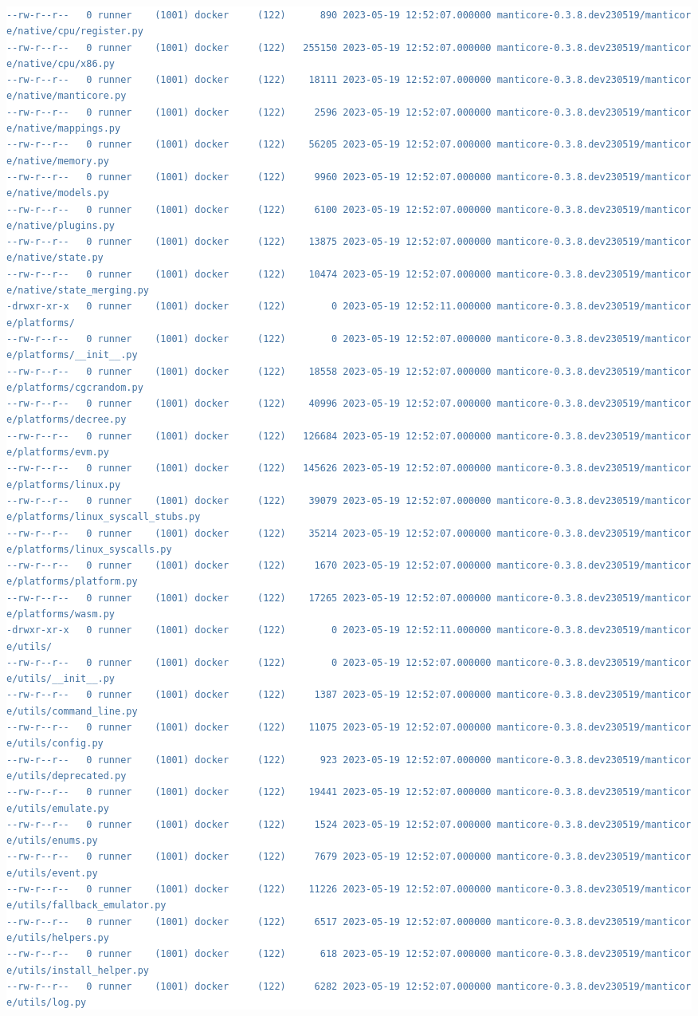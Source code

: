 ```diff
--rw-r--r--   0 runner    (1001) docker     (122)      890 2023-05-19 12:52:07.000000 manticore-0.3.8.dev230519/manticore/native/cpu/register.py
--rw-r--r--   0 runner    (1001) docker     (122)   255150 2023-05-19 12:52:07.000000 manticore-0.3.8.dev230519/manticore/native/cpu/x86.py
--rw-r--r--   0 runner    (1001) docker     (122)    18111 2023-05-19 12:52:07.000000 manticore-0.3.8.dev230519/manticore/native/manticore.py
--rw-r--r--   0 runner    (1001) docker     (122)     2596 2023-05-19 12:52:07.000000 manticore-0.3.8.dev230519/manticore/native/mappings.py
--rw-r--r--   0 runner    (1001) docker     (122)    56205 2023-05-19 12:52:07.000000 manticore-0.3.8.dev230519/manticore/native/memory.py
--rw-r--r--   0 runner    (1001) docker     (122)     9960 2023-05-19 12:52:07.000000 manticore-0.3.8.dev230519/manticore/native/models.py
--rw-r--r--   0 runner    (1001) docker     (122)     6100 2023-05-19 12:52:07.000000 manticore-0.3.8.dev230519/manticore/native/plugins.py
--rw-r--r--   0 runner    (1001) docker     (122)    13875 2023-05-19 12:52:07.000000 manticore-0.3.8.dev230519/manticore/native/state.py
--rw-r--r--   0 runner    (1001) docker     (122)    10474 2023-05-19 12:52:07.000000 manticore-0.3.8.dev230519/manticore/native/state_merging.py
-drwxr-xr-x   0 runner    (1001) docker     (122)        0 2023-05-19 12:52:11.000000 manticore-0.3.8.dev230519/manticore/platforms/
--rw-r--r--   0 runner    (1001) docker     (122)        0 2023-05-19 12:52:07.000000 manticore-0.3.8.dev230519/manticore/platforms/__init__.py
--rw-r--r--   0 runner    (1001) docker     (122)    18558 2023-05-19 12:52:07.000000 manticore-0.3.8.dev230519/manticore/platforms/cgcrandom.py
--rw-r--r--   0 runner    (1001) docker     (122)    40996 2023-05-19 12:52:07.000000 manticore-0.3.8.dev230519/manticore/platforms/decree.py
--rw-r--r--   0 runner    (1001) docker     (122)   126684 2023-05-19 12:52:07.000000 manticore-0.3.8.dev230519/manticore/platforms/evm.py
--rw-r--r--   0 runner    (1001) docker     (122)   145626 2023-05-19 12:52:07.000000 manticore-0.3.8.dev230519/manticore/platforms/linux.py
--rw-r--r--   0 runner    (1001) docker     (122)    39079 2023-05-19 12:52:07.000000 manticore-0.3.8.dev230519/manticore/platforms/linux_syscall_stubs.py
--rw-r--r--   0 runner    (1001) docker     (122)    35214 2023-05-19 12:52:07.000000 manticore-0.3.8.dev230519/manticore/platforms/linux_syscalls.py
--rw-r--r--   0 runner    (1001) docker     (122)     1670 2023-05-19 12:52:07.000000 manticore-0.3.8.dev230519/manticore/platforms/platform.py
--rw-r--r--   0 runner    (1001) docker     (122)    17265 2023-05-19 12:52:07.000000 manticore-0.3.8.dev230519/manticore/platforms/wasm.py
-drwxr-xr-x   0 runner    (1001) docker     (122)        0 2023-05-19 12:52:11.000000 manticore-0.3.8.dev230519/manticore/utils/
--rw-r--r--   0 runner    (1001) docker     (122)        0 2023-05-19 12:52:07.000000 manticore-0.3.8.dev230519/manticore/utils/__init__.py
--rw-r--r--   0 runner    (1001) docker     (122)     1387 2023-05-19 12:52:07.000000 manticore-0.3.8.dev230519/manticore/utils/command_line.py
--rw-r--r--   0 runner    (1001) docker     (122)    11075 2023-05-19 12:52:07.000000 manticore-0.3.8.dev230519/manticore/utils/config.py
--rw-r--r--   0 runner    (1001) docker     (122)      923 2023-05-19 12:52:07.000000 manticore-0.3.8.dev230519/manticore/utils/deprecated.py
--rw-r--r--   0 runner    (1001) docker     (122)    19441 2023-05-19 12:52:07.000000 manticore-0.3.8.dev230519/manticore/utils/emulate.py
--rw-r--r--   0 runner    (1001) docker     (122)     1524 2023-05-19 12:52:07.000000 manticore-0.3.8.dev230519/manticore/utils/enums.py
--rw-r--r--   0 runner    (1001) docker     (122)     7679 2023-05-19 12:52:07.000000 manticore-0.3.8.dev230519/manticore/utils/event.py
--rw-r--r--   0 runner    (1001) docker     (122)    11226 2023-05-19 12:52:07.000000 manticore-0.3.8.dev230519/manticore/utils/fallback_emulator.py
--rw-r--r--   0 runner    (1001) docker     (122)     6517 2023-05-19 12:52:07.000000 manticore-0.3.8.dev230519/manticore/utils/helpers.py
--rw-r--r--   0 runner    (1001) docker     (122)      618 2023-05-19 12:52:07.000000 manticore-0.3.8.dev230519/manticore/utils/install_helper.py
--rw-r--r--   0 runner    (1001) docker     (122)     6282 2023-05-19 12:52:07.000000 manticore-0.3.8.dev230519/manticore/utils/log.py
```